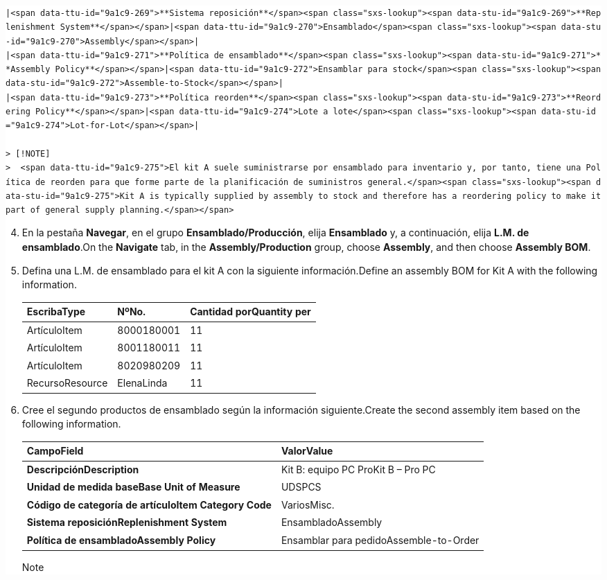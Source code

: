     |<span data-ttu-id="9a1c9-269">**Sistema reposición**</span><span class="sxs-lookup"><span data-stu-id="9a1c9-269">**Replenishment System**</span></span>|<span data-ttu-id="9a1c9-270">Ensamblado</span><span class="sxs-lookup"><span data-stu-id="9a1c9-270">Assembly</span></span>|  
    |<span data-ttu-id="9a1c9-271">**Política de ensamblado**</span><span class="sxs-lookup"><span data-stu-id="9a1c9-271">**Assembly Policy**</span></span>|<span data-ttu-id="9a1c9-272">Ensamblar para stock</span><span class="sxs-lookup"><span data-stu-id="9a1c9-272">Assemble-to-Stock</span></span>|  
    |<span data-ttu-id="9a1c9-273">**Política reorden**</span><span class="sxs-lookup"><span data-stu-id="9a1c9-273">**Reordering Policy**</span></span>|<span data-ttu-id="9a1c9-274">Lote a lote</span><span class="sxs-lookup"><span data-stu-id="9a1c9-274">Lot-for-Lot</span></span>|  

    > [!NOTE]  
    >  <span data-ttu-id="9a1c9-275">El kit A suele suministrarse por ensamblado para inventario y, por tanto, tiene una Política de reorden para que forme parte de la planificación de suministros general.</span><span class="sxs-lookup"><span data-stu-id="9a1c9-275">Kit A is typically supplied by assembly to stock and therefore has a reordering policy to make it part of general supply planning.</span></span>  

4.  <span data-ttu-id="9a1c9-276">En la pestaña **Navegar**, en el grupo **Ensamblado/Producción**, elija **Ensamblado** y, a continuación, elija **L.M. de ensamblado**.</span><span class="sxs-lookup"><span data-stu-id="9a1c9-276">On the **Navigate** tab, in the **Assembly/Production** group, choose **Assembly**, and then choose **Assembly BOM**.</span></span>  
5.  <span data-ttu-id="9a1c9-277">Defina una L.M. de ensamblado para el kit A con la siguiente información.</span><span class="sxs-lookup"><span data-stu-id="9a1c9-277">Define an assembly BOM for Kit A with the following information.</span></span>  

    |<span data-ttu-id="9a1c9-278">**Escriba**</span><span class="sxs-lookup"><span data-stu-id="9a1c9-278">**Type**</span></span>|<span data-ttu-id="9a1c9-279">**Nº**</span><span class="sxs-lookup"><span data-stu-id="9a1c9-279">**No.**</span></span>|<span data-ttu-id="9a1c9-280">**Cantidad por**</span><span class="sxs-lookup"><span data-stu-id="9a1c9-280">**Quantity per**</span></span>|  
    |-------------------------------|------------------------------|---------------------------------------|  
    |<span data-ttu-id="9a1c9-281">Artículo</span><span class="sxs-lookup"><span data-stu-id="9a1c9-281">Item</span></span>|<span data-ttu-id="9a1c9-282">80001</span><span class="sxs-lookup"><span data-stu-id="9a1c9-282">80001</span></span>|<span data-ttu-id="9a1c9-283">1</span><span class="sxs-lookup"><span data-stu-id="9a1c9-283">1</span></span>|  
    |<span data-ttu-id="9a1c9-284">Artículo</span><span class="sxs-lookup"><span data-stu-id="9a1c9-284">Item</span></span>|<span data-ttu-id="9a1c9-285">80011</span><span class="sxs-lookup"><span data-stu-id="9a1c9-285">80011</span></span>|<span data-ttu-id="9a1c9-286">1</span><span class="sxs-lookup"><span data-stu-id="9a1c9-286">1</span></span>|  
    |<span data-ttu-id="9a1c9-287">Artículo</span><span class="sxs-lookup"><span data-stu-id="9a1c9-287">Item</span></span>|<span data-ttu-id="9a1c9-288">80209</span><span class="sxs-lookup"><span data-stu-id="9a1c9-288">80209</span></span>|<span data-ttu-id="9a1c9-289">1</span><span class="sxs-lookup"><span data-stu-id="9a1c9-289">1</span></span>|  
    |<span data-ttu-id="9a1c9-290">Recurso</span><span class="sxs-lookup"><span data-stu-id="9a1c9-290">Resource</span></span>|<span data-ttu-id="9a1c9-291">Elena</span><span class="sxs-lookup"><span data-stu-id="9a1c9-291">Linda</span></span>|<span data-ttu-id="9a1c9-292">1</span><span class="sxs-lookup"><span data-stu-id="9a1c9-292">1</span></span>|  

6.  <span data-ttu-id="9a1c9-293">Cree el segundo productos de ensamblado según la información siguiente.</span><span class="sxs-lookup"><span data-stu-id="9a1c9-293">Create the second assembly item based on the following information.</span></span>  

    |<span data-ttu-id="9a1c9-294">Campo</span><span class="sxs-lookup"><span data-stu-id="9a1c9-294">Field</span></span>|<span data-ttu-id="9a1c9-295">Valor</span><span class="sxs-lookup"><span data-stu-id="9a1c9-295">Value</span></span>|  
    |---------------------------------|-----------|  
    |<span data-ttu-id="9a1c9-296">**Descripción**</span><span class="sxs-lookup"><span data-stu-id="9a1c9-296">**Description**</span></span>|<span data-ttu-id="9a1c9-297">Kit B: equipo PC Pro</span><span class="sxs-lookup"><span data-stu-id="9a1c9-297">Kit B – Pro PC</span></span>|  
    |<span data-ttu-id="9a1c9-298">**Unidad de medida base**</span><span class="sxs-lookup"><span data-stu-id="9a1c9-298">**Base Unit of Measure**</span></span>|<span data-ttu-id="9a1c9-299">UDS</span><span class="sxs-lookup"><span data-stu-id="9a1c9-299">PCS</span></span>|  
    |<span data-ttu-id="9a1c9-300">**Código de categoría de artículo**</span><span class="sxs-lookup"><span data-stu-id="9a1c9-300">**Item Category Code**</span></span>|<span data-ttu-id="9a1c9-301">Varios</span><span class="sxs-lookup"><span data-stu-id="9a1c9-301">Misc.</span></span>|  
    |<span data-ttu-id="9a1c9-302">**Sistema reposición**</span><span class="sxs-lookup"><span data-stu-id="9a1c9-302">**Replenishment System**</span></span>|<span data-ttu-id="9a1c9-303">Ensamblado</span><span class="sxs-lookup"><span data-stu-id="9a1c9-303">Assembly</span></span>|  
    |<span data-ttu-id="9a1c9-304">**Política de ensamblado**</span><span class="sxs-lookup"><span data-stu-id="9a1c9-304">**Assembly Policy**</span></span>|<span data-ttu-id="9a1c9-305">Ensamblar para pedido</span><span class="sxs-lookup"><span data-stu-id="9a1c9-305">Assemble-to-Order</span></span>|  

    > [!NOTE]  